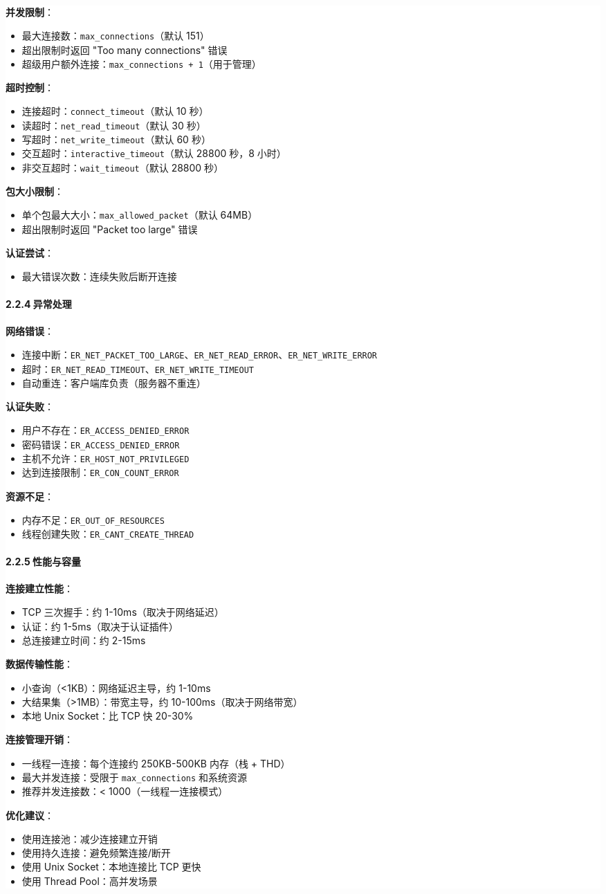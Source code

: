 **并发限制**：
- 最大连接数：`max_connections`（默认 151）
- 超出限制时返回 "Too many connections" 错误
- 超级用户额外连接：`max_connections + 1`（用于管理）

**超时控制**：
- 连接超时：`connect_timeout`（默认 10 秒）
- 读超时：`net_read_timeout`（默认 30 秒）
- 写超时：`net_write_timeout`（默认 60 秒）
- 交互超时：`interactive_timeout`（默认 28800 秒，8 小时）
- 非交互超时：`wait_timeout`（默认 28800 秒）

**包大小限制**：
- 单个包最大大小：`max_allowed_packet`（默认 64MB）
- 超出限制时返回 "Packet too large" 错误

**认证尝试**：
- 最大错误次数：连续失败后断开连接

#### 2.2.4 异常处理

**网络错误**：
- 连接中断：`ER_NET_PACKET_TOO_LARGE`、`ER_NET_READ_ERROR`、`ER_NET_WRITE_ERROR`
- 超时：`ER_NET_READ_TIMEOUT`、`ER_NET_WRITE_TIMEOUT`
- 自动重连：客户端库负责（服务器不重连）

**认证失败**：
- 用户不存在：`ER_ACCESS_DENIED_ERROR`
- 密码错误：`ER_ACCESS_DENIED_ERROR`
- 主机不允许：`ER_HOST_NOT_PRIVILEGED`
- 达到连接限制：`ER_CON_COUNT_ERROR`

**资源不足**：
- 内存不足：`ER_OUT_OF_RESOURCES`
- 线程创建失败：`ER_CANT_CREATE_THREAD`

#### 2.2.5 性能与容量

**连接建立性能**：
- TCP 三次握手：约 1-10ms（取决于网络延迟）
- 认证：约 1-5ms（取决于认证插件）
- 总连接建立时间：约 2-15ms

**数据传输性能**：
- 小查询（<1KB）：网络延迟主导，约 1-10ms
- 大结果集（>1MB）：带宽主导，约 10-100ms（取决于网络带宽）
- 本地 Unix Socket：比 TCP 快 20-30%

**连接管理开销**：
- 一线程一连接：每个连接约 250KB-500KB 内存（栈 + THD）
- 最大并发连接：受限于 `max_connections` 和系统资源
- 推荐并发连接数：< 1000（一线程一连接模式）

**优化建议**：
- 使用连接池：减少连接建立开销
- 使用持久连接：避免频繁连接/断开
- 使用 Unix Socket：本地连接比 TCP 更快
- 使用 Thread Pool：高并发场景
